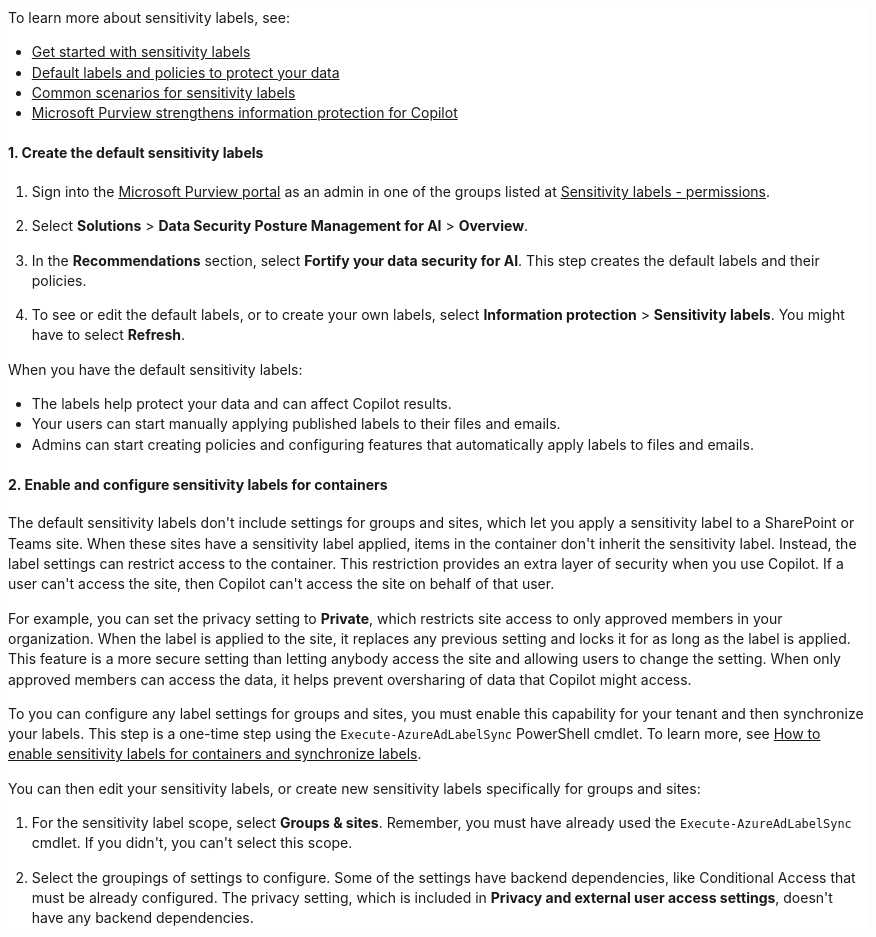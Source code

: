 To learn more about sensitivity labels, see:

- [Get started with sensitivity labels](/purview/get-started-with-sensitivity-labels)
- [Default labels and policies to protect your data](/purview/mip-easy-trials)
- [Common scenarios for sensitivity labels](/purview/get-started-with-sensitivity-labels#common-scenarios-for-sensitivity-labels)
- [Microsoft Purview strengthens information protection for Copilot](/purview/ai-microsoft-purview#microsoft-purview-strengthens-information-protection-for-copilot)

#### 1. Create the default sensitivity labels

1. Sign into the [Microsoft Purview portal](https://purview.microsoft.com/) as an admin in one of the groups listed at [Sensitivity labels - permissions](/purview/get-started-with-sensitivity-labels#permissions-required-to-create-and-manage-sensitivity-labels).

2. Select **Solutions** > **Data Security Posture Management for AI** > **Overview**.
3. In the **Recommendations** section, select **Fortify your data security for AI**. This step creates the default labels and their policies.
4. To see or edit the default labels, or to create your own labels, select **Information protection** > **Sensitivity labels**. You might have to select **Refresh**.

When you have the default sensitivity labels:

- The labels help protect your data and can affect Copilot results.
- Your users can start manually applying published labels to their files and emails.
- Admins can start creating policies and configuring features that automatically apply labels to files and emails.

#### 2. Enable and configure sensitivity labels for containers

The default sensitivity labels don't include settings for groups and sites, which let you apply a sensitivity label to a SharePoint or Teams site. When these sites have a sensitivity label applied, items in the container don't inherit the sensitivity label. Instead, the label settings can restrict access to the container. This restriction provides an extra layer of security when you use Copilot. If a user can't access the site, then Copilot can't access the site on behalf of that user.

For example, you can set the privacy setting to **Private**, which restricts site access to only approved members in your organization. When the label is applied to the site, it replaces any previous setting and locks it for as long as the label is applied. This feature is a more secure setting than letting anybody access the site and allowing users to change the setting. When only approved members can access the data, it helps prevent oversharing of data that Copilot might access.

To you can configure any label settings for groups and sites, you must enable this capability for your tenant and then synchronize your labels. This step is a one-time step using the `Execute-AzureAdLabelSync` PowerShell cmdlet. To learn more, see [How to enable sensitivity labels for containers and synchronize labels](/purview/sensitivity-labels-teams-groups-sites#how-to-enable-sensitivity-labels-for-containers-and-synchronize-labels).

You can then edit your sensitivity labels, or create new sensitivity labels specifically for groups and sites:

1. For the sensitivity label scope, select **Groups & sites**. Remember, you must have already used the `Execute-AzureAdLabelSync` cmdlet. If you didn't, you can't select this scope.

2. Select the groupings of settings to configure. Some of the settings have backend dependencies, like Conditional Access that must be already configured. The privacy setting, which is included in **Privacy and external user access settings**, doesn't have any backend dependencies.
